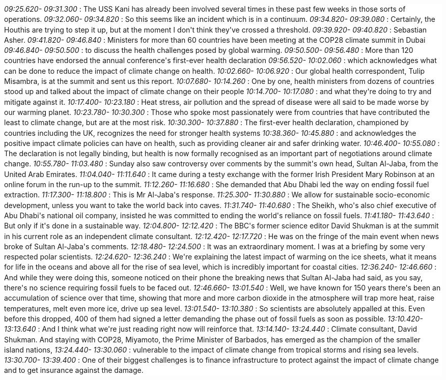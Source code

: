 *09:25.620- 09:31.300* :  The USS Kani has already been involved several times in these past few weeks in those sorts of operations.
*09:32.060- 09:34.820* :  So this seems like an incident which is in a continuum.
*09:34.820- 09:39.080* :  Certainly, the Houthis are trying to step it up, but at the moment I don't think they've crossed a threshold.
*09:39.920- 09:40.820* :  Sebastian Asher.
*09:41.820- 09:46.840* :  Ministers for more than 60 countries have been meeting at the COP28 climate summit in Dubai
*09:46.840- 09:50.500* :  to discuss the health challenges posed by global warming.
*09:50.500- 09:56.480* :  More than 120 countries have endorsed the annual conference's first-ever health declaration
*09:56.520- 10:02.060* :  which acknowledges what can be done to reduce the impact of climate change on health.
*10:02.660- 10:06.920* :  Our global health correspondent, Tulip Misambra, is at the summit and sent us this report.
*10:07.680- 10:14.260* :  One by one, health ministers from dozens of countries stood up and talked about the impact of climate change on their people
*10:14.700- 10:17.080* :  and what they're doing to try and mitigate against it.
*10:17.400- 10:23.180* :  Heat stress, air pollution and the spread of disease were all said to be made worse by our warming planet.
*10:23.780- 10:30.300* :  Those who spoke most passionately were from countries that have contributed the least to climate change, but are at the most risk.
*10:30.300- 10:37.880* :  The first-ever health declaration, championed by countries including the UK, recognizes the need for stronger health systems
*10:38.360- 10:45.880* :  and acknowledges the positive impact climate policies can have on health, such as providing cleaner air and safer drinking water.
*10:46.400- 10:55.080* :  The declaration is not legally binding, but health is now formally recognised as an important part of negotiations around climate change.
*10:55.780- 11:03.480* :  Sunday also saw controversy over comments by the summit's own head, Sultan Al-Jaba, from the United Arab Emirates.
*11:04.040- 11:11.640* :  It came during a testy exchange with the former Irish President Mary Robinson at an online forum in the run-up to the summit.
*11:12.260- 11:16.680* :  She demanded that Abu Dhabi led the way on ending fossil fuel extraction.
*11:17.300- 11:18.800* :  This is Mr Al-Jaba's response.
*11:25.300- 11:30.880* :  We allow for sustainable socio-economic development, unless you want to take the world back into caves.
*11:31.740- 11:40.680* :  The Sheikh, who's also chief executive of Abu Dhabi's national oil company, insisted he was committed to ending the world's reliance on fossil fuels.
*11:41.180- 11:43.640* :  But only if it's done in a sustainable way.
*12:04.800- 12:12.420* :  The BBC's former science editor David Shukman is at the summit in his current role as an independent climate consultant.
*12:12.420- 12:17.720* :  He was on the fringe of the main event when news broke of Sultan Al-Jaba's comments.
*12:18.480- 12:24.500* :  It was an extraordinary moment. I was at a briefing by some very respected polar scientists.
*12:24.620- 12:36.240* :  We're explaining the latest impact of warming on the ice sheets, what it means for life in the oceans and above all for the rise of sea level, which is incredibly important for coastal cities.
*12:36.240- 12:46.660* :  And while they were doing this, someone noticed on their phone the breaking news that Sultan Al-Jaba had said, as you say, there's no science requiring fossil fuels to be faced out.
*12:46.660- 13:01.540* :  Well, we have known for 150 years there's been an accumulation of science over that time, showing that more and more carbon dioxide in the atmosphere will trap more heat, raise temperatures, melt even more ice, drive up sea level.
*13:01.540- 13:10.380* :  So scientists are absolutely appalled at this. Even before this dropped, 400 of them had signed a letter demanding the phase out of fossil fuels as soon as possible.
*13:10.420- 13:13.640* :  And I think what we're just reading right now will reinforce that.
*13:14.140- 13:24.440* :  Climate consultant, David Shukman. And staying with COP28, Miyamoto, the Prime Minister of Barbados, has emerged as the champion of the smaller island nations,
*13:24.440- 13:30.060* :  vulnerable to the impact of climate change from tropical storms and rising sea levels.
*13:30.700- 13:39.400* :  One of their biggest challenges is to finance infrastructure to protect against the impact of climate change and to get insurance against the damage.